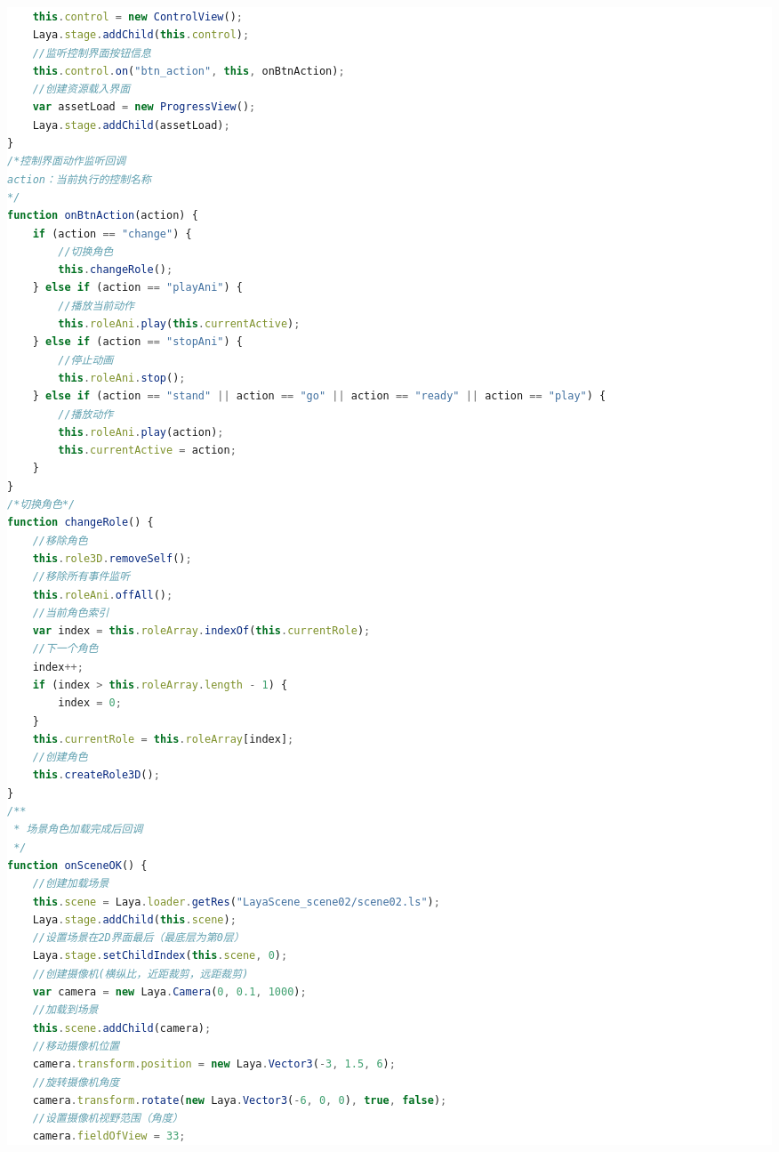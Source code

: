```typescript
    this.control = new ControlView();
    Laya.stage.addChild(this.control);
    //监听控制界面按钮信息
    this.control.on("btn_action", this, onBtnAction);
    //创建资源载入界面
    var assetLoad = new ProgressView();
    Laya.stage.addChild(assetLoad);
}
/*控制界面动作监听回调
action：当前执行的控制名称
*/
function onBtnAction(action) {
    if (action == "change") {
        //切换角色
        this.changeRole();
    } else if (action == "playAni") {
        //播放当前动作
        this.roleAni.play(this.currentActive);
    } else if (action == "stopAni") {
        //停止动画
        this.roleAni.stop();
    } else if (action == "stand" || action == "go" || action == "ready" || action == "play") {
        //播放动作
        this.roleAni.play(action);
        this.currentActive = action;
    }
}
/*切换角色*/
function changeRole() {
    //移除角色
    this.role3D.removeSelf();
    //移除所有事件监听
    this.roleAni.offAll();
    //当前角色索引
    var index = this.roleArray.indexOf(this.currentRole);
    //下一个角色
    index++;
    if (index > this.roleArray.length - 1) {
        index = 0;
    }
    this.currentRole = this.roleArray[index];
    //创建角色
    this.createRole3D();
}
/**
 * 场景角色加载完成后回调
 */
function onSceneOK() {
    //创建加载场景
    this.scene = Laya.loader.getRes("LayaScene_scene02/scene02.ls");
    Laya.stage.addChild(this.scene);
    //设置场景在2D界面最后（最底层为第0层）
    Laya.stage.setChildIndex(this.scene, 0);
    //创建摄像机(横纵比，近距裁剪，远距裁剪)
    var camera = new Laya.Camera(0, 0.1, 1000);
    //加载到场景
    this.scene.addChild(camera);
    //移动摄像机位置
    camera.transform.position = new Laya.Vector3(-3, 1.5, 6);
    //旋转摄像机角度
    camera.transform.rotate(new Laya.Vector3(-6, 0, 0), true, false);
    //设置摄像机视野范围（角度） 
    camera.fieldOfView = 33;
```